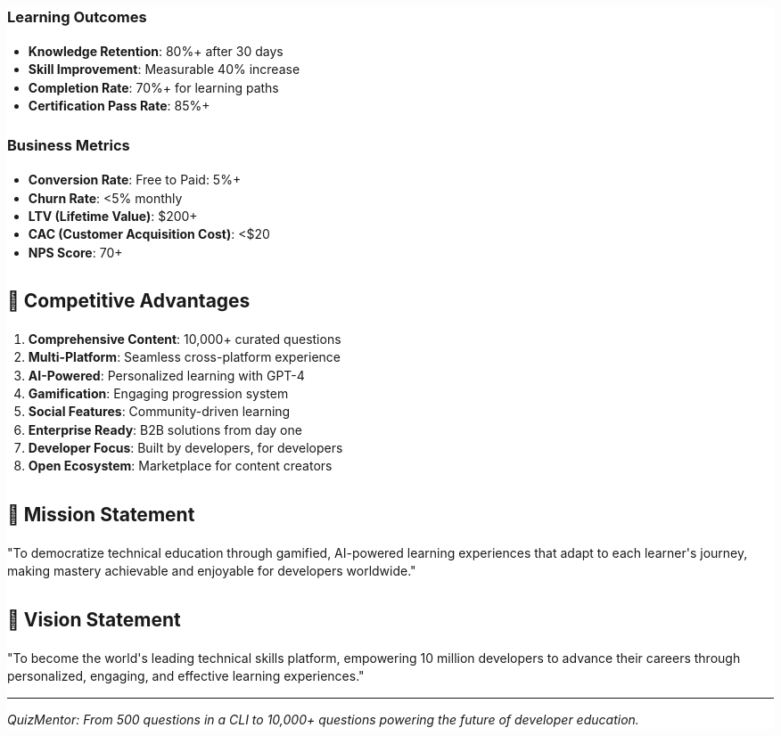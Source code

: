 ### Learning Outcomes

- **Knowledge Retention**: 80%+ after 30 days
- **Skill Improvement**: Measurable 40% increase
- **Completion Rate**: 70%+ for learning paths
- **Certification Pass Rate**: 85%+

### Business Metrics

- **Conversion Rate**: Free to Paid: 5%+
- **Churn Rate**: <5% monthly
- **LTV (Lifetime Value)**: $200+
- **CAC (Customer Acquisition Cost)**: <$20
- **NPS Score**: 70+

## 🚀 Competitive Advantages

1. **Comprehensive Content**: 10,000+ curated questions
2. **Multi-Platform**: Seamless cross-platform experience
3. **AI-Powered**: Personalized learning with GPT-4
4. **Gamification**: Engaging progression system
5. **Social Features**: Community-driven learning
6. **Enterprise Ready**: B2B solutions from day one
7. **Developer Focus**: Built by developers, for developers
8. **Open Ecosystem**: Marketplace for content creators

## 🎯 Mission Statement

"To democratize technical education through gamified, AI-powered learning experiences that adapt to each learner's journey, making mastery achievable and enjoyable for developers worldwide."

## 🌟 Vision Statement

"To become the world's leading technical skills platform, empowering 10 million developers to advance their careers through personalized, engaging, and effective learning experiences."

---

_QuizMentor: From 500 questions in a CLI to 10,000+ questions powering the future of developer education._
